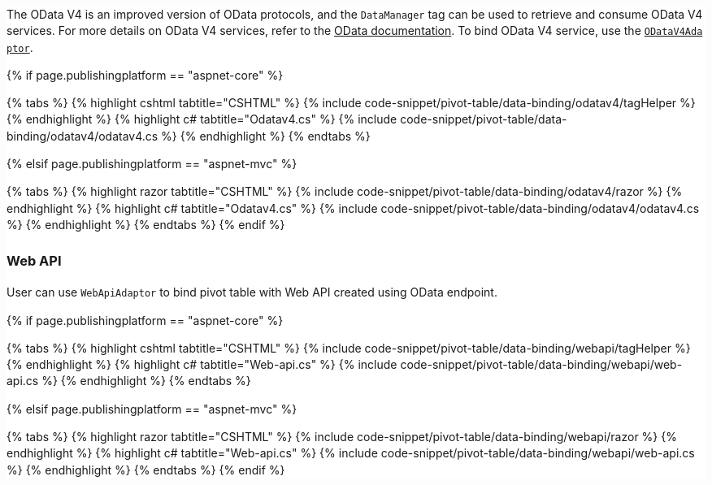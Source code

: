 The OData V4 is an improved version of OData protocols, and the `DataManager` tag can be used to retrieve and consume OData V4 services. For more details on OData V4 services, refer to the [OData documentation](http://docs.oasis-open.org/odata/odata/v4.0/errata03/os/complete/part1-protocol/odata-v4.0-errata03-os-part1-protocol-complete.html#_Toc453752197). To bind OData V4 service, use the [`ODataV4Adaptor`](https://ej2.syncfusion.com/documentation/data/adaptors/#odatav4-adaptor).

{% if page.publishingplatform == "aspnet-core" %}

{% tabs %}
{% highlight cshtml tabtitle="CSHTML" %}
{% include code-snippet/pivot-table/data-binding/odatav4/tagHelper %}
{% endhighlight %}
{% highlight c# tabtitle="Odatav4.cs" %}
{% include code-snippet/pivot-table/data-binding/odatav4/odatav4.cs %}
{% endhighlight %}
{% endtabs %}

{% elsif page.publishingplatform == "aspnet-mvc" %}

{% tabs %}
{% highlight razor tabtitle="CSHTML" %}
{% include code-snippet/pivot-table/data-binding/odatav4/razor %}
{% endhighlight %}
{% highlight c# tabtitle="Odatav4.cs" %}
{% include code-snippet/pivot-table/data-binding/odatav4/odatav4.cs %}
{% endhighlight %}
{% endtabs %}
{% endif %}



### Web API

User can use `WebApiAdaptor` to bind pivot table with Web API created using OData endpoint.

{% if page.publishingplatform == "aspnet-core" %}

{% tabs %}
{% highlight cshtml tabtitle="CSHTML" %}
{% include code-snippet/pivot-table/data-binding/webapi/tagHelper %}
{% endhighlight %}
{% highlight c# tabtitle="Web-api.cs" %}
{% include code-snippet/pivot-table/data-binding/webapi/web-api.cs %}
{% endhighlight %}
{% endtabs %}

{% elsif page.publishingplatform == "aspnet-mvc" %}

{% tabs %}
{% highlight razor tabtitle="CSHTML" %}
{% include code-snippet/pivot-table/data-binding/webapi/razor %}
{% endhighlight %}
{% highlight c# tabtitle="Web-api.cs" %}
{% include code-snippet/pivot-table/data-binding/webapi/web-api.cs %}
{% endhighlight %}
{% endtabs %}
{% endif %}
